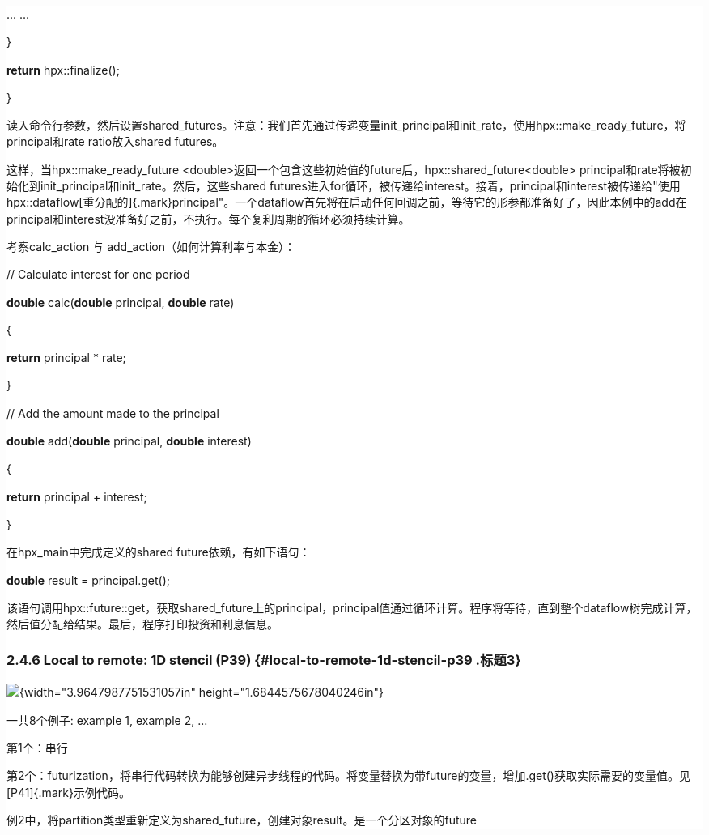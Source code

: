 ... ...

}

**return** hpx::finalize();

}

读入命令行参数，然后设置shared_futures。注意：我们首先通过传递变量init_principal和init_rate，使用hpx::make_ready_future，将principal和rate
ratio放入shared futures。

这样，当hpx::make_ready_future
\<double\>返回一个包含这些初始值的future后，hpx::shared_future\<double\>
principal和rate将被初始化到init_principal和init_rate。然后，这些shared
futures进入for循环，被传递给interest。接着，principal和interest被传递给"使用hpx::dataflow[重分配的]{.mark}principal"。一个dataflow首先将在启动任何回调之前，等待它的形参都准备好了，因此本例中的add在principal和interest没准备好之前，不执行。每个复利周期的循环必须持续计算。

考察calc_action 与 add_action（如何计算利率与本金）：

// Calculate interest for one period

**double** calc(**double** principal, **double** rate)

{

**return** principal \* rate;

}

// Add the amount made to the principal

**double** add(**double** principal, **double** interest)

{

**return** principal + interest;

}

在hpx_main中完成定义的shared future依赖，有如下语句：

**double** result = principal.get();

该语句调用hpx::future::get，获取shared_future上的principal，principal值通过循环计算。程序将等待，直到整个dataflow树完成计算，然后值分配给结果。最后，程序打印投资和利息信息。

### 2.4.6 Local to remote: 1D stencil (P39) {#local-to-remote-1d-stencil-p39 .标题3}

![](./media/image10.emf){width="3.9647987751531057in"
height="1.6844575678040246in"}

一共8个例子: example 1, example 2, ...

第1个：串行

第2个：futurization，将串行代码转换为能够创建异步线程的代码。将变量替换为带future的变量，增加.get()获取实际需要的变量值。见[P41]{.mark}示例代码。

例2中，将partition类型重新定义为shared_future，创建对象result。是一个分区对象的future
